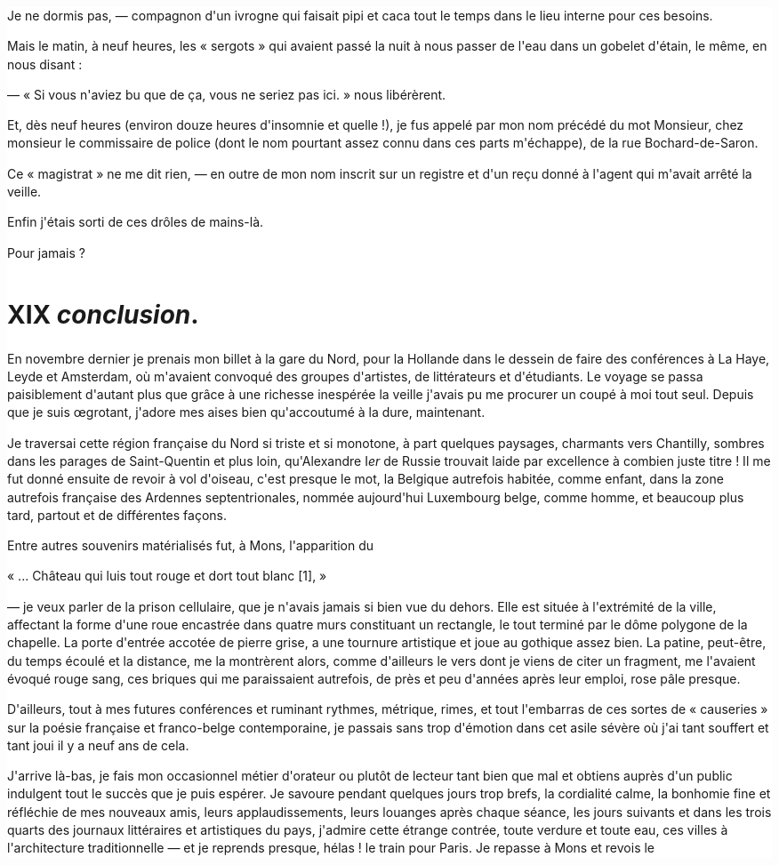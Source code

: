 Je ne dormis pas, — compagnon d'un ivrogne qui faisait pipi et caca tout le temps dans le lieu interne pour ces besoins.

Mais le matin, à neuf heures, les « sergots » qui avaient passé la nuit à nous passer de l'eau dans un gobelet d'étain, le même, en nous disant :

— « Si vous n'aviez bu que de ça, vous ne seriez pas ici. » nous libérèrent.

Et, dès neuf heures (environ douze heures d'insomnie et quelle !), je fus appelé par mon nom précédé du mot Monsieur, chez monsieur le commissaire de police (dont le nom pourtant assez connu dans ces parts m'échappe), de la rue Bochard-de-Saron.

Ce « magistrat » ne me dit rien, — en outre de mon nom inscrit sur un registre et d'un reçu donné à l'agent qui m'avait arrêté la veille.

Enfin j'étais sorti de ces drôles de mains-là.

Pour jamais ? 


# XIX *conclusion*.

En novembre dernier je prenais mon billet à la gare du Nord, pour la Hollande dans le dessein de faire des conférences à La Haye, Leyde et Amsterdam, où m'avaient convoqué des groupes d'artistes, de littérateurs et d'étudiants. Le voyage se passa paisiblement d'autant plus que grâce à une richesse inespérée la veille j'avais pu me procurer un coupé à moi tout seul. Depuis que je suis œgrotant, j'adore mes aises bien qu'accoutumé à la dure, maintenant.

Je traversai cette région française du Nord si triste et si monotone, à part quelques paysages, charmants vers Chantilly, sombres dans les parages de Saint-Quentin et plus loin, qu'Alexandre I*er* de Russie trouvait laide par excellence à combien juste titre ! Il me fut donné ensuite de revoir à vol d'oiseau, c'est presque le mot, la Belgique autrefois habitée, comme enfant, dans la zone autrefois française des Ardennes septentrionales, nommée aujourd'hui Luxembourg belge, comme homme, et beaucoup plus tard, partout et de différentes façons. 

Entre autres souvenirs matérialisés fut, à Mons, l'apparition du

« ... Château qui luis tout rouge et dort tout blanc [1], »  

— je veux parler de la prison cellulaire, que je n'avais jamais si bien vue du dehors. Elle est située à l'extrémité de la ville, affectant la forme d'une roue encastrée dans quatre murs constituant un rectangle, le tout terminé par le dôme polygone de la chapelle. La porte d'entrée accotée de pierre grise, a une tournure artistique et joue au gothique assez bien. La patine, peut-être, du temps écoulé et la distance, me la montrèrent alors, comme d'ailleurs le vers dont je viens de citer un fragment, me l'avaient évoqué rouge sang, ces briques qui me paraissaient autrefois, de près et peu d'années après leur emploi, rose pâle presque.

D'ailleurs, tout à mes futures conférences et ruminant rythmes, métrique, rimes, et tout l'embarras de ces sortes de « causeries » sur la poésie française et franco-belge contemporaine, je passais sans trop d'émotion dans cet asile sévère où j'ai tant souffert et tant joui il y a neuf ans de cela.

J'arrive là-bas, je fais mon occasionnel métier d'orateur ou plutôt de lecteur tant bien que mal et obtiens auprès d'un public indulgent tout le succès que je puis espérer. Je savoure pendant quelques jours trop brefs, la cordialité calme, la bonhomie fine et réfléchie de mes nouveaux amis, leurs applaudissements, leurs louanges après chaque séance, les jours suivants et dans les trois quarts des journaux littéraires et artistiques du pays, j'admire cette étrange contrée, toute verdure et toute eau, ces villes à l'architecture traditionnelle — et je reprends presque, hélas ! le train pour Paris. Je repasse à Mons et revois le
